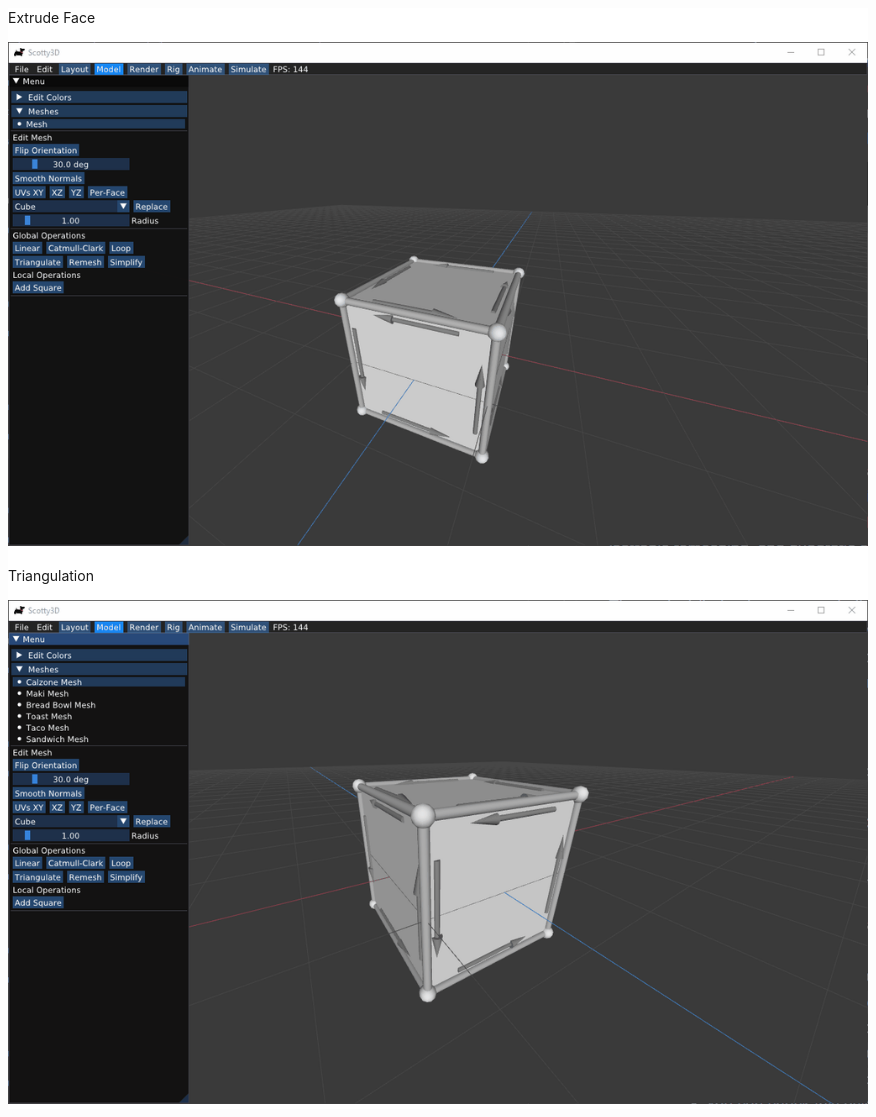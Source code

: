 Extrude Face

<img src="./media/results/mesh_editing/extrude_face.gif" alt="isolated">

Triangulation

<img src="./media/results/mesh_editing/triangulation.gif" alt="isolated">
